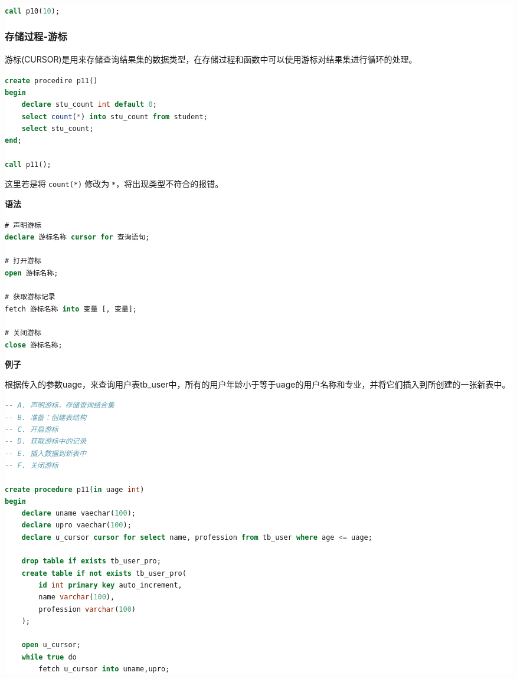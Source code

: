 ```sql
call p10(10);
```



### 存储过程-游标

游标(CURSOR)是用来存储查询结果集的数据类型，在存储过程和函数中可以使用游标对结果集进行循环的处理。

```sql
create procedire p11()
begin
    declare stu_count int default 0;
    select count(*) into stu_count from student;
    select stu_count;
end;

call p11();
```

这里若是将 `count(*)` 修改为 `*`，将出现类型不符合的报错。



**语法**

```sql
# 声明游标
declare 游标名称 cursor for 查询语句;

# 打开游标
open 游标名称;

# 获取游标记录
fetch 游标名称 into 变量 [, 变量];

# 关闭游标
close 游标名称;
```



**例子**

根据传入的参数uage，来查询用户表tb_user中，所有的用户年龄小于等于uage的用户名称和专业，并将它们插入到所创建的一张新表中。

```sql
-- A. 声明游标，存储查询结合集
-- B. 准备：创建表结构
-- C. 开启游标
-- D. 获取游标中的记录
-- E. 插入数据到新表中
-- F. 关闭游标

create procedure p11(in uage int)
begin
	declare uname vaechar(100);
    declare upro vaechar(100);
    declare u_cursor cursor for select name, profession from tb_user where age <= uage;
    
    drop table if exists tb_user_pro;
    create table if not exists tb_user_pro(
        id int primary key auto_increment,
        name varchar(100),
        profession varchar(100)
    );
    
    open u_cursor;
    while true do
        fetch u_cursor into uname,upro;
```